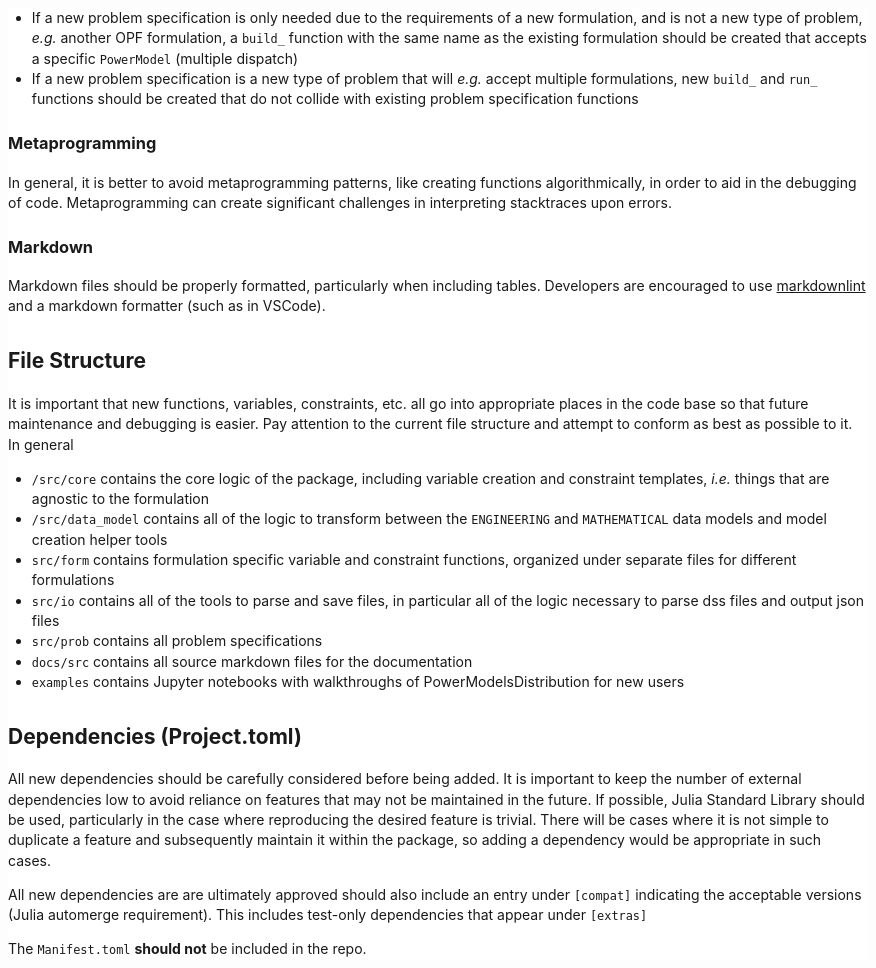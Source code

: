 - If a new problem specification is only needed due to the requirements of a new formulation, and is not a new type of problem, _e.g._ another OPF formulation, a `build_` function with the same name as the existing formulation should be created that accepts a specific `PowerModel` (multiple dispatch)
- If a new problem specification is a new type of problem that will _e.g._ accept multiple formulations, new `build_` and `run_` functions should be created that do not collide with existing problem specification functions

### Metaprogramming

In general, it is better to avoid metaprogramming patterns, like creating functions algorithmically, in order to aid in the debugging of code. Metaprogramming can create significant challenges in interpreting stacktraces upon errors.

### Markdown

Markdown files should be properly formatted, particularly when including tables. Developers are encouraged to use [markdownlint](https://github.com/markdownlint/markdownlint) and a markdown formatter (such as in VSCode).

## File Structure

It is important that new functions, variables, constraints, etc. all go into appropriate places in the code base so that future maintenance and debugging is easier. Pay attention to the current file structure and attempt to conform as best as possible to it. In general

- `/src/core` contains the core logic of the package, including variable creation and constraint templates, _i.e._ things that are agnostic to the formulation
- `/src/data_model` contains all of the logic to transform between the `ENGINEERING` and `MATHEMATICAL` data models and model creation helper tools
- `src/form` contains formulation specific variable and constraint functions, organized under separate files for different formulations
- `src/io` contains all of the tools to parse and save files, in particular all of the logic necessary to parse dss files and output json files
- `src/prob` contains all problem specifications
- `docs/src` contains all source markdown files for the documentation
- `examples` contains Jupyter notebooks with walkthroughs of PowerModelsDistribution for new users

## Dependencies (Project.toml)

All new dependencies should be carefully considered before being added. It is important to keep the number of external dependencies low to avoid reliance on features that may not be maintained in the future. If possible, Julia Standard Library should be used, particularly in the case where reproducing the desired feature is trivial. There will be cases where it is not simple to duplicate a feature and subsequently maintain it within the package, so adding a dependency would be appropriate in such cases.

All new dependencies are are ultimately approved should also include an entry under `[compat]` indicating the acceptable versions (Julia automerge requirement). This includes test-only dependencies that appear under `[extras]`

The `Manifest.toml` __should not__ be included in the repo.

